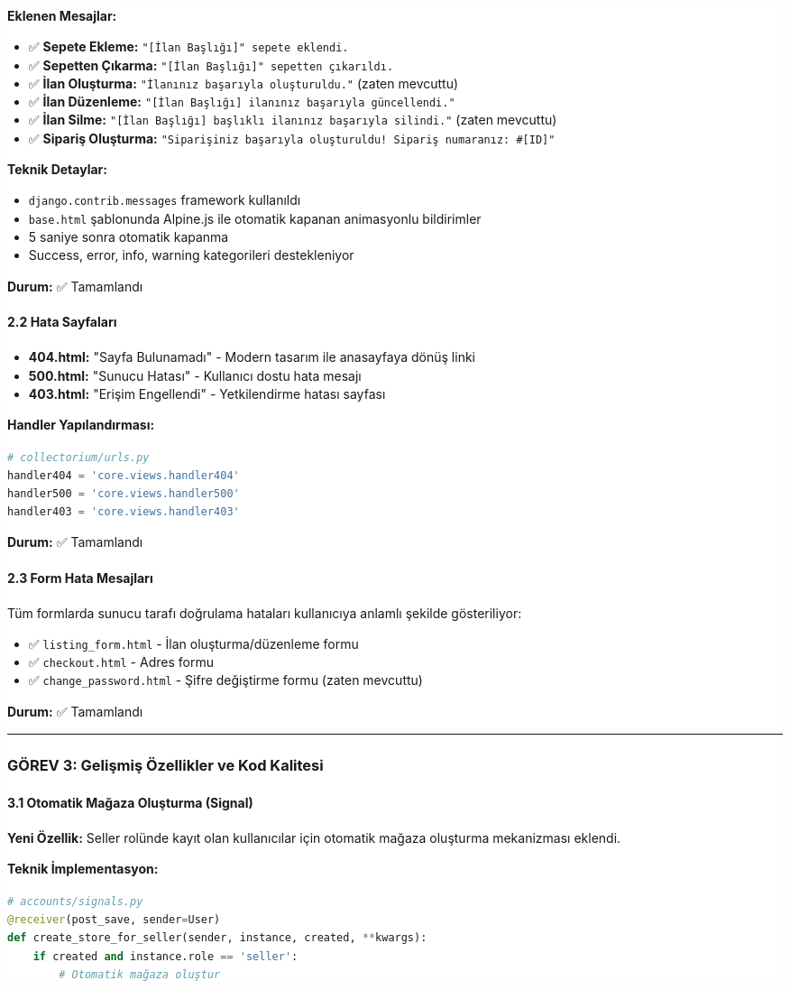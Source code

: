**Eklenen Mesajlar:**
- ✅ **Sepete Ekleme:** `"[İlan Başlığı]" sepete eklendi.`
- ✅ **Sepetten Çıkarma:** `"[İlan Başlığı]" sepetten çıkarıldı.`
- ✅ **İlan Oluşturma:** `"İlanınız başarıyla oluşturuldu."` (zaten mevcuttu)
- ✅ **İlan Düzenleme:** `"[İlan Başlığı] ilanınız başarıyla güncellendi."`
- ✅ **İlan Silme:** `"[İlan Başlığı] başlıklı ilanınız başarıyla silindi."` (zaten mevcuttu)
- ✅ **Sipariş Oluşturma:** `"Siparişiniz başarıyla oluşturuldu! Sipariş numaranız: #[ID]"`

**Teknik Detaylar:**
- `django.contrib.messages` framework kullanıldı
- `base.html` şablonunda Alpine.js ile otomatik kapanan animasyonlu bildirimler
- 5 saniye sonra otomatik kapanma
- Success, error, info, warning kategorileri destekleniyor

**Durum:** ✅ Tamamlandı

#### 2.2 Hata Sayfaları
- **404.html:** "Sayfa Bulunamadı" - Modern tasarım ile anasayfaya dönüş linki
- **500.html:** "Sunucu Hatası" - Kullanıcı dostu hata mesajı
- **403.html:** "Erişim Engellendi" - Yetkilendirme hatası sayfası

**Handler Yapılandırması:**
```python
# collectorium/urls.py
handler404 = 'core.views.handler404'
handler500 = 'core.views.handler500'
handler403 = 'core.views.handler403'
```

**Durum:** ✅ Tamamlandı

#### 2.3 Form Hata Mesajları
Tüm formlarda sunucu tarafı doğrulama hataları kullanıcıya anlamlı şekilde gösteriliyor:

- ✅ `listing_form.html` - İlan oluşturma/düzenleme formu
- ✅ `checkout.html` - Adres formu
- ✅ `change_password.html` - Şifre değiştirme formu (zaten mevcuttu)

**Durum:** ✅ Tamamlandı

---

### GÖREV 3: Gelişmiş Özellikler ve Kod Kalitesi

#### 3.1 Otomatik Mağaza Oluşturma (Signal)
**Yeni Özellik:** Seller rolünde kayıt olan kullanıcılar için otomatik mağaza oluşturma mekanizması eklendi.

**Teknik İmplementasyon:**
```python
# accounts/signals.py
@receiver(post_save, sender=User)
def create_store_for_seller(sender, instance, created, **kwargs):
    if created and instance.role == 'seller':
        # Otomatik mağaza oluştur
```
